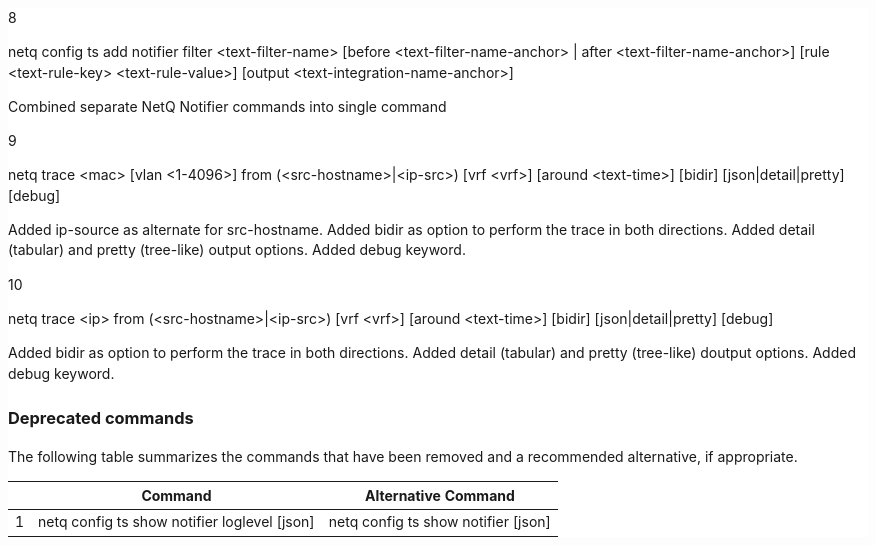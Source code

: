 <td><p>8</p></td>
<td><p>netq config ts add notifier filter &lt;text-filter-name&gt; [before &lt;text-filter-name-anchor&gt; | after &lt;text-filter-name-anchor&gt;] [rule &lt;text-rule-key&gt; &lt;text-rule-value&gt;] [output &lt;text-integration-name-anchor&gt;]</p></td>
<td><p>Combined separate NetQ Notifier commands into single command</p></td>
</tr>
<tr class="odd">
<td><p>9</p></td>
<td><p>netq trace &lt;mac&gt; [vlan &lt;1-4096&gt;] from (&lt;src-hostname&gt;|&lt;ip-src&gt;) [vrf &lt;vrf&gt;] [around &lt;text-time&gt;] [bidir] [json|detail|pretty] [debug]</p></td>
<td><p>Added ip-source as alternate for src-hostname. Added bidir as option to perform the trace in both directions. Added detail (tabular) and pretty (tree-like) output options. Added debug keyword.</p></td>
</tr>
<tr class="even">
<td><p>10</p></td>
<td><p>netq trace &lt;ip&gt; from (&lt;src-hostname&gt;|&lt;ip-src&gt;) [vrf &lt;vrf&gt;] [around &lt;text-time&gt;] [bidir] [json|detail|pretty] [debug]</p></td>
<td><p>Added bidir as option to perform the trace in both directions. Added detail (tabular) and pretty (tree-like) doutput options. Added debug keyword.</p></td>
</tr>
</tbody>
</table>

### <span>Deprecated commands</span>

The following table summarizes the commands that have been removed and a
recommended alternative, if appropriate.

|   | Command                                        | Alternative Command                   |
| - | ---------------------------------------------- | ------------------------------------- |
| 1 | netq config ts show notifier loglevel \[json\] | netq config ts show notifier \[json\] |

<article id="html-search-results" class="ht-content" style="display: none;">

</article>

<footer id="ht-footer">

</footer>
